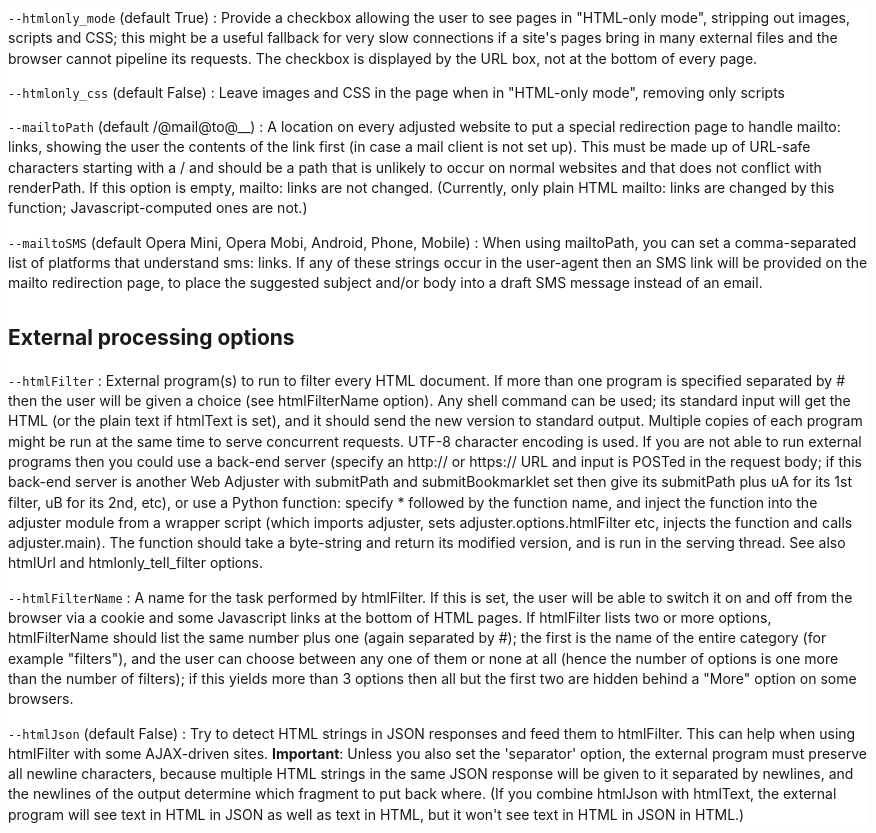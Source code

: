 `--htmlonly_mode`  (default True)
: Provide a checkbox allowing the user to see pages in "HTML-only mode", stripping out images, scripts and CSS; this might be a useful fallback for very slow connections if a site's pages bring in many external files and the browser cannot pipeline its requests. The checkbox is displayed by the URL box, not at the bottom of every page.

`--htmlonly_css`  (default False)
: Leave images and CSS in the page when in "HTML-only mode", removing only scripts

`--mailtoPath`  (default /@mail@to@__)
: A location on every adjusted website to put a special redirection page to handle mailto: links, showing the user the contents of the link first (in case a mail client is not set up). This must be made up of URL-safe characters starting with a / and should be a path that is unlikely to occur on normal websites and that does not conflict with renderPath. If this option is empty, mailto: links are not changed. (Currently, only plain HTML mailto: links are changed by this function; Javascript-computed ones are not.)

`--mailtoSMS`  (default Opera Mini, Opera Mobi, Android, Phone, Mobile)
: When using mailtoPath, you can set a comma-separated list of platforms that understand sms: links. If any of these strings occur in the user-agent then an SMS link will be provided on the mailto redirection page, to place the suggested subject and/or body into a draft SMS message instead of an email.

External processing options
---------------------------

`--htmlFilter` 
: External program(s) to run to filter every HTML document. If more than one program is specified separated by # then the user will be given a choice (see htmlFilterName option). Any shell command can be used; its standard input will get the HTML (or the plain text if htmlText is set), and it should send the new version to standard output. Multiple copies of each program might be run at the same time to serve concurrent requests. UTF-8 character encoding is used. If you are not able to run external programs then you could use a back-end server (specify an http:// or https:// URL and input is POSTed in the request body; if this back-end server is another Web Adjuster with submitPath and submitBookmarklet set then give its submitPath plus uA for its 1st filter, uB for its 2nd, etc), or use a Python function: specify * followed by the function name, and inject the function into the adjuster module from a wrapper script (which imports adjuster, sets adjuster.options.htmlFilter etc, injects the function and calls adjuster.main). The function should take a byte-string and return its modified version, and is run in the serving thread. See also htmlUrl and htmlonly_tell_filter options.

`--htmlFilterName` 
: A name for the task performed by htmlFilter. If this is set, the user will be able to switch it on and off from the browser via a cookie and some Javascript links at the bottom of HTML pages. If htmlFilter lists two or more options, htmlFilterName should list the same number plus one (again separated by #); the first is the name of the entire category (for example "filters"), and the user can choose between any one of them or none at all (hence the number of options is one more than the number of filters); if this yields more than 3 options then all but the first two are hidden behind a "More" option on some browsers.

`--htmlJson`  (default False)
: Try to detect HTML strings in JSON responses and feed them to htmlFilter. This can help when using htmlFilter with some AJAX-driven sites. **Important**: Unless you also set the 'separator' option, the external program must preserve all newline characters, because multiple HTML strings in the same JSON response will be given to it separated by newlines, and the newlines of the output determine which fragment to put back where. (If you combine htmlJson with htmlText, the external program will see text in HTML in JSON as well as text in HTML, but it won't see text in HTML in JSON in HTML.)
